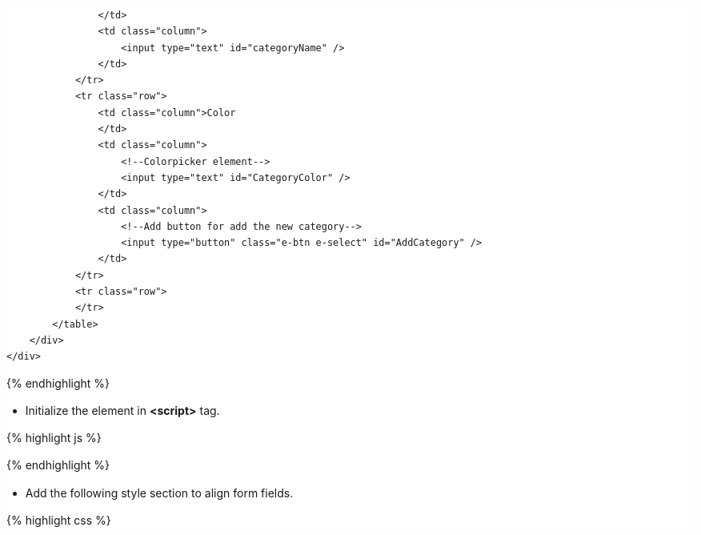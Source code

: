                     </td>
                    <td class="column">
                        <input type="text" id="categoryName" />
                    </td>
                </tr>
                <tr class="row">
                    <td class="column">Color
                    </td>
                    <td class="column">
                        <!--Colorpicker element-->
                        <input type="text" id="CategoryColor" /> 
                    </td>
                    <td class="column">
                        <!--Add button for add the new category-->
                        <input type="button" class="e-btn e-select" id="AddCategory" />
                    </td>
                </tr>
                <tr class="row">
                </tr>
            </table>
        </div>
    </div>
</div>


{% endhighlight %}



* Initialize the element in **&lt;script&gt;** tag.



{% highlight js %}

<script>
    var listBoxObj, colorObj;
    jQuery(function ($) {
        //initliaze the listbox with object creation
        listBoxObj = $("#selectcheck").ejListBox().data('ejListBox');
        //initliaze the colorpicker with object creation
        colorObj = $("#CategoryColor").ejColorPicker({ value: "#278787" }).data('ejColorPicker');
        //initliaze the button 
        $("#AddCategory").ejButton({ text: "Add", width: "82px", height: "21px" });
    });
</script>


{% endhighlight %}



* Add the following style section to align form fields. 



{% highlight css %}

<style>
    .content-container-fluid > .row {
        width: 410px;
        border: 1px solid #bbbcbb;
        padding: 16px;
        height: 272px;
    }

    .color.high {
        background-color: red;
    }

    .color.normal {
        background-color: green;
    }